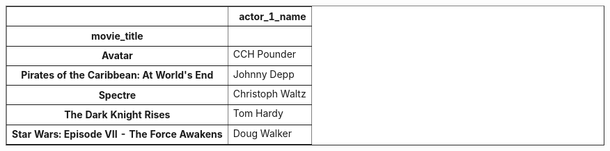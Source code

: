 


<div>
<style>
    .dataframe thead tr:only-child th {
        text-align: right;
    }

    .dataframe thead th {
        text-align: left;
    }

    .dataframe tbody tr th {
        vertical-align: top;
    }
</style>
<table border="1" class="dataframe">
  <thead>
    <tr style="text-align: right;">
      <th></th>
      <th>actor_1_name</th>
    </tr>
    <tr>
      <th>movie_title</th>
      <th></th>
    </tr>
  </thead>
  <tbody>
    <tr>
      <th>Avatar</th>
      <td>CCH Pounder</td>
    </tr>
    <tr>
      <th>Pirates of the Caribbean: At World's End</th>
      <td>Johnny Depp</td>
    </tr>
    <tr>
      <th>Spectre</th>
      <td>Christoph Waltz</td>
    </tr>
    <tr>
      <th>The Dark Knight Rises</th>
      <td>Tom Hardy</td>
    </tr>
    <tr>
      <th>Star Wars: Episode VII - The Force Awakens</th>
      <td>Doug Walker</td>
    </tr>
  </tbody>
</table>
</div>

